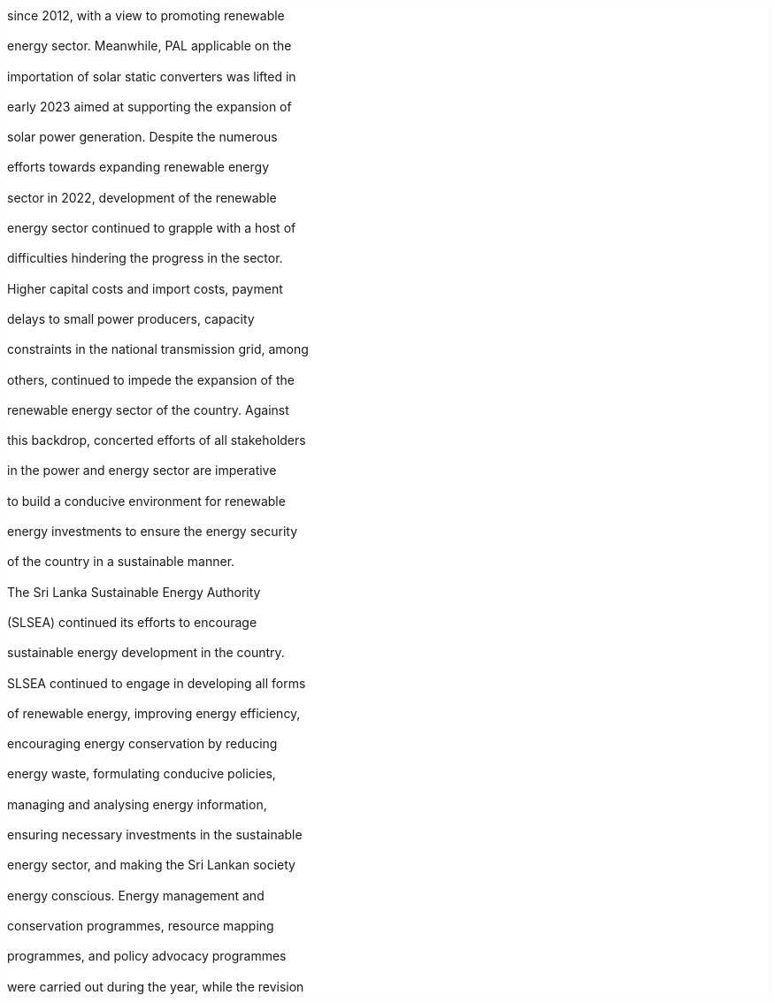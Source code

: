 since 2012, with a view to promoting renewable

energy sector. Meanwhile, PAL applicable on the

importation of solar static converters was lifted in

early 2023 aimed at supporting the expansion of

solar power generation. Despite the numerous

efforts towards expanding renewable energy

sector in 2022, development of the renewable

energy sector continued to grapple with a host of

difficulties hindering the progress in the sector.

Higher capital costs and import costs, payment

delays to small power producers, capacity

constraints in the national transmission grid, among

others, continued to impede the expansion of the

renewable energy sector of the country. Against

this backdrop, concerted efforts of all stakeholders

in the power and energy sector are imperative

to build a conducive environment for renewable

energy investments to ensure the energy security

of the country in a sustainable manner.

The Sri Lanka Sustainable Energy Authority

(SLSEA) continued its efforts to encourage

sustainable energy development in the country.

SLSEA continued to engage in developing all forms

of renewable energy, improving energy efficiency,

encouraging energy conservation by reducing

energy waste, formulating conducive policies,

managing and analysing energy information,

ensuring necessary investments in the sustainable

energy sector, and making the Sri Lankan society

energy conscious. Energy management and

conservation programmes, resource mapping

programmes, and policy advocacy programmes

were carried out during the year, while the revision
